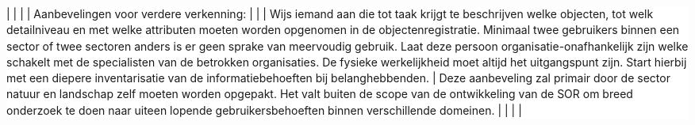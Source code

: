 |                                                                                                                                                                                                                                                                                                                                                                                                                                                                                                                                                              	|                                                                                                                                                                                                                                                                                                                                                                                                                                                                                                                                                                                                                                                                                                                                                                                                           	|
| Aanbevelingen voor verdere verkenning:                                                                                                                                                                                                                                                                                                                                                                                                                                                                                                                       	|                                                                                                                                                                                                                                                                                                                                                                                                                                                                                                                                                                                                                                                                                                                                                                                                           	|
| Wijs iemand aan die tot taak krijgt te beschrijven welke objecten, tot welk detailniveau en met welke attributen moeten worden opgenomen in de objectenregistratie. Minimaal twee gebruikers binnen een sector of twee sectoren anders is er geen sprake van meervoudig gebruik. Laat deze persoon organisatie-onafhankelijk zijn welke schakelt met de specialisten van de betrokken organisaties. De fysieke werkelijkheid moet altijd het uitgangspunt zijn. Start hierbij met een diepere inventarisatie van de informatiebehoeften bij belanghebbenden. 	| Deze aanbeveling zal primair door de sector natuur en landschap zelf moeten worden opgepakt. Het valt buiten de scope van de ontwikkeling van de SOR om breed onderzoek te doen naar uiteen lopende gebruikersbehoeften binnen verschillende domeinen.                                                                                                                                                                                                                                                                                                                                                                                                                                                                                                                                                    	|
|                                                                                                                                                                                                                                                                                                                                                                                                                                                                                                                                                              	|                                                                                                                                                                                                                                                                                                                                                                                                                                                                                                                                                                                                                                                                                                                                                                                                           	|